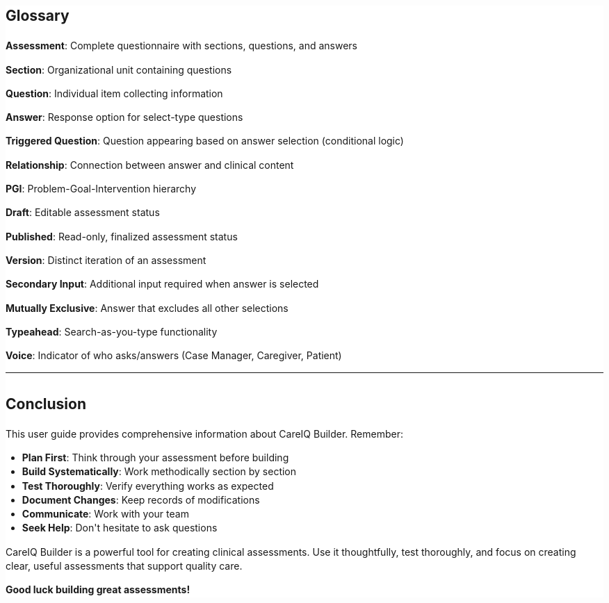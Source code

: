 
## Glossary

**Assessment**: Complete questionnaire with sections, questions, and answers

**Section**: Organizational unit containing questions

**Question**: Individual item collecting information

**Answer**: Response option for select-type questions

**Triggered Question**: Question appearing based on answer selection (conditional logic)

**Relationship**: Connection between answer and clinical content

**PGI**: Problem-Goal-Intervention hierarchy

**Draft**: Editable assessment status

**Published**: Read-only, finalized assessment status

**Version**: Distinct iteration of an assessment

**Secondary Input**: Additional input required when answer is selected

**Mutually Exclusive**: Answer that excludes all other selections

**Typeahead**: Search-as-you-type functionality

**Voice**: Indicator of who asks/answers (Case Manager, Caregiver, Patient)

---

## Conclusion

This user guide provides comprehensive information about CareIQ Builder. Remember:

- **Plan First**: Think through your assessment before building
- **Build Systematically**: Work methodically section by section
- **Test Thoroughly**: Verify everything works as expected
- **Document Changes**: Keep records of modifications
- **Communicate**: Work with your team
- **Seek Help**: Don't hesitate to ask questions

CareIQ Builder is a powerful tool for creating clinical assessments. Use it thoughtfully, test thoroughly, and focus on creating clear, useful assessments that support quality care.

**Good luck building great assessments!**


